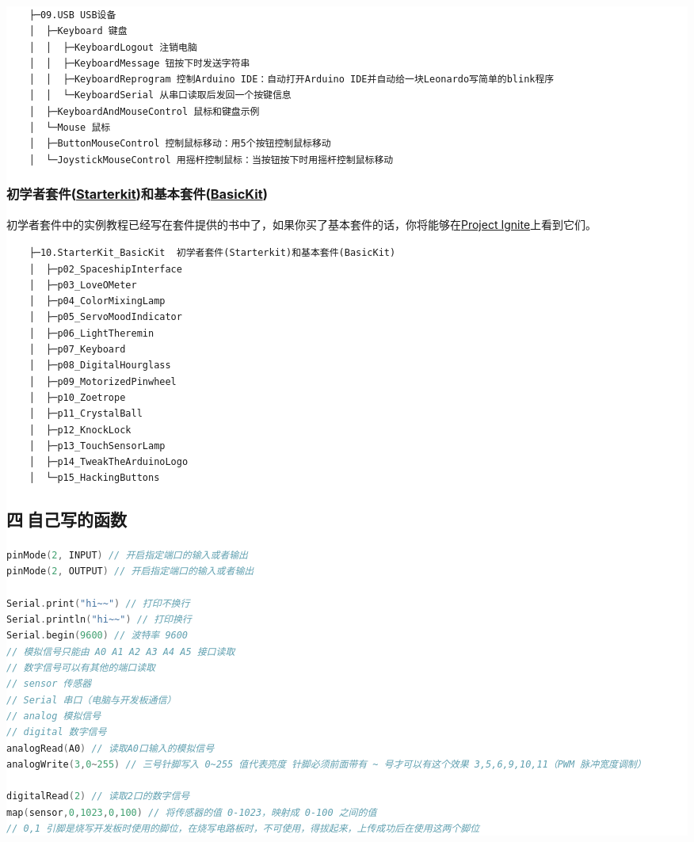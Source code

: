 ```
    ├─09.USB USB设备
    │  ├─Keyboard 键盘
    │  │  ├─KeyboardLogout 注销电脑
    │  │  ├─KeyboardMessage 钮按下时发送字符串
    │  │  ├─KeyboardReprogram 控制Arduino IDE：自动打开Arduino IDE并自动给一块Leonardo写简单的blink程序
    │  │  └─KeyboardSerial 从串口读取后发回一个按键信息
    │  ├─KeyboardAndMouseControl 鼠标和键盘示例
    │  └─Mouse 鼠标
    │  ├─ButtonMouseControl 控制鼠标移动：用5个按钮控制鼠标移动
    │  └─JoystickMouseControl 用摇杆控制鼠标：当按钮按下时用摇杆控制鼠标移动
```

### **初学者套件**([Starterkit](http://www.arduino.cc/en/Tutorial/en/Main/ArduinoStarterKit))和**基本套件**([BasicKit](http://www.arduino.cc/en/Tutorial/en/Main/ArduinoBasicKit))

初学者套件中的实例教程已经写在套件提供的书中了，如果你买了基本套件的话，你将能够在[Project Ignite](https://123d.circuits.io/shop/arduino)上看到它们。

```
    ├─10.StarterKit_BasicKit  初学者套件(Starterkit)和基本套件(BasicKit)
    │  ├─p02_SpaceshipInterface
    │  ├─p03_LoveOMeter
    │  ├─p04_ColorMixingLamp
    │  ├─p05_ServoMoodIndicator
    │  ├─p06_LightTheremin
    │  ├─p07_Keyboard
    │  ├─p08_DigitalHourglass
    │  ├─p09_MotorizedPinwheel
    │  ├─p10_Zoetrope
    │  ├─p11_CrystalBall
    │  ├─p12_KnockLock
    │  ├─p13_TouchSensorLamp
    │  ├─p14_TweakTheArduinoLogo
    │  └─p15_HackingButtons
```

## 四 自己写的函数

```c
pinMode(2, INPUT) // 开启指定端口的输入或者输出
pinMode(2, OUTPUT) // 开启指定端口的输入或者输出

Serial.print("hi~~") // 打印不换行
Serial.println("hi~~") // 打印换行
Serial.begin(9600) // 波特率 9600
// 模拟信号只能由 A0 A1 A2 A3 A4 A5 接口读取
// 数字信号可以有其他的端口读取
// sensor 传感器
// Serial 串口（电脑与开发板通信）
// analog 模拟信号
// digital 数字信号
analogRead(A0) // 读取A0口输入的模拟信号
analogWrite(3,0~255) // 三号针脚写入 0~255 值代表亮度 针脚必须前面带有 ~ 号才可以有这个效果 3,5,6,9,10,11（PWM 脉冲宽度调制）

digitalRead(2) // 读取2口的数字信号
map(sensor,0,1023,0,100) // 将传感器的值 0-1023，映射成 0-100 之间的值
// 0,1 引脚是烧写开发板时使用的脚位，在烧写电路板时，不可使用，得拔起来，上传成功后在使用这两个脚位
```
